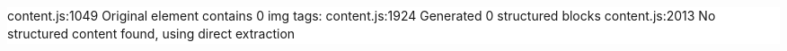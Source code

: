 content.js:1049 Original element contains 0 img tags:
content.js:1924 Generated 0 structured blocks
content.js:2013 No structured content found, using direct extraction
